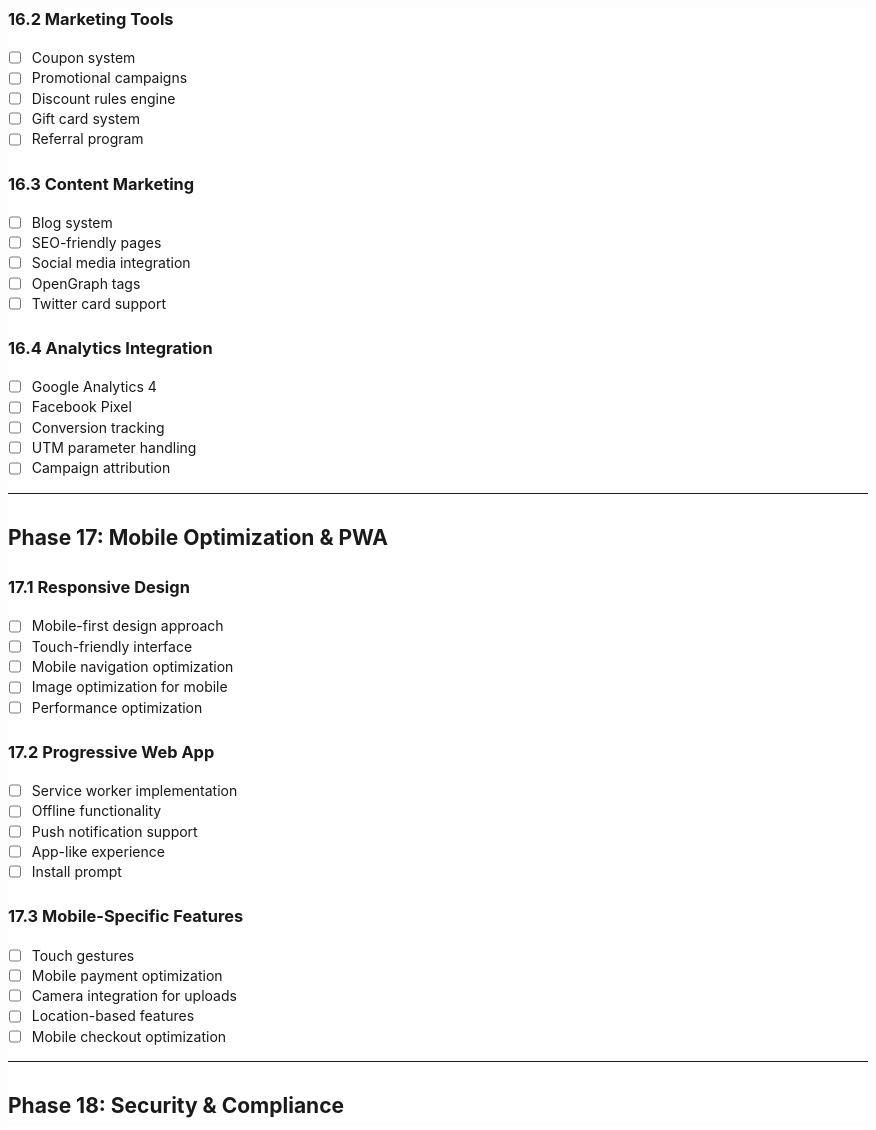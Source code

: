 ### 16.2 Marketing Tools
- [ ] Coupon system
- [ ] Promotional campaigns
- [ ] Discount rules engine
- [ ] Gift card system
- [ ] Referral program

### 16.3 Content Marketing
- [ ] Blog system
- [ ] SEO-friendly pages
- [ ] Social media integration
- [ ] OpenGraph tags
- [ ] Twitter card support

### 16.4 Analytics Integration
- [ ] Google Analytics 4
- [ ] Facebook Pixel
- [ ] Conversion tracking
- [ ] UTM parameter handling
- [ ] Campaign attribution

---

## Phase 17: Mobile Optimization & PWA

### 17.1 Responsive Design
- [ ] Mobile-first design approach
- [ ] Touch-friendly interface
- [ ] Mobile navigation optimization
- [ ] Image optimization for mobile
- [ ] Performance optimization

### 17.2 Progressive Web App
- [ ] Service worker implementation
- [ ] Offline functionality
- [ ] Push notification support
- [ ] App-like experience
- [ ] Install prompt

### 17.3 Mobile-Specific Features
- [ ] Touch gestures
- [ ] Mobile payment optimization
- [ ] Camera integration for uploads
- [ ] Location-based features
- [ ] Mobile checkout optimization

---

## Phase 18: Security & Compliance
